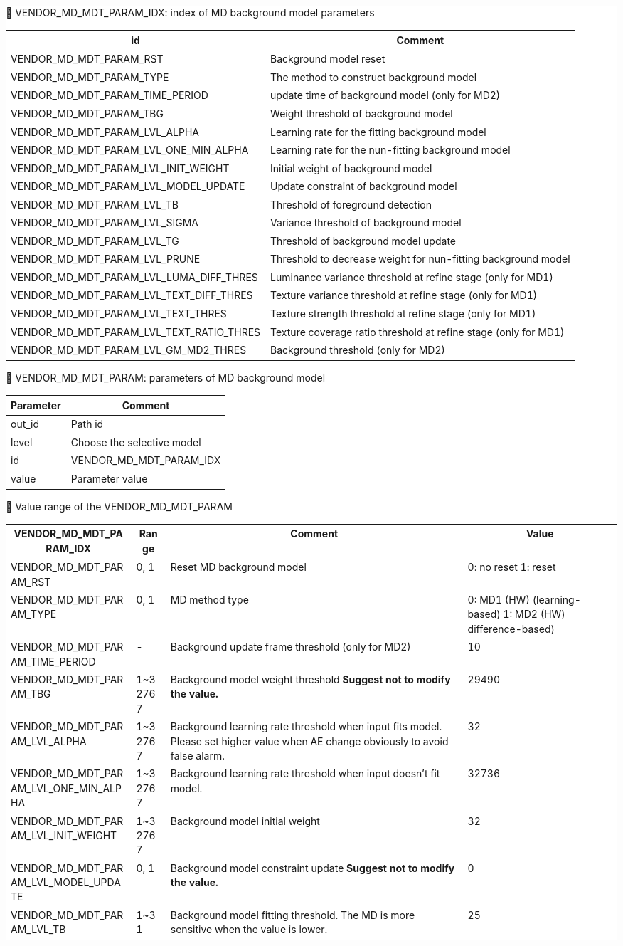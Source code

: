  VENDOR_MD_MDT_PARAM_IDX: index of MD background model parameters

| id                                       | Comment                                                         |
|------------------------------------------|-----------------------------------------------------------------|
| VENDOR_MD_MDT_PARAM_RST                  | Background model reset                                          |
| VENDOR_MD_MDT_PARAM_TYPE                 | The method to construct background model                        |
| VENDOR_MD_MDT_PARAM_TIME_PERIOD          | update time of background model  (only for MD2)                 |
| VENDOR_MD_MDT_PARAM_TBG                  | Weight threshold of background model                            |
| VENDOR_MD_MDT_PARAM_LVL_ALPHA            | Learning rate for the fitting background model                  |
| VENDOR_MD_MDT_PARAM_LVL_ONE_MIN_ALPHA    | Learning rate for the nun-fitting background model              |
| VENDOR_MD_MDT_PARAM_LVL_INIT_WEIGHT      | Initial weight of background model                              |
| VENDOR_MD_MDT_PARAM_LVL_MODEL_UPDATE     | Update constraint of background model                           |
| VENDOR_MD_MDT_PARAM_LVL_TB               | Threshold of foreground detection                               |
| VENDOR_MD_MDT_PARAM_LVL_SIGMA            | Variance threshold of background model                          |
| VENDOR_MD_MDT_PARAM_LVL_TG               | Threshold of background model update                            |
| VENDOR_MD_MDT_PARAM_LVL_PRUNE            | Threshold to decrease weight for nun-fitting background model   |
| VENDOR_MD_MDT_PARAM_LVL_LUMA_DIFF_THRES  | Luminance variance threshold at refine stage (only for MD1)     |
| VENDOR_MD_MDT_PARAM_LVL_TEXT_DIFF_THRES  | Texture variance threshold at refine stage  (only for MD1)      |
| VENDOR_MD_MDT_PARAM_LVL_TEXT_THRES       | Texture strength threshold at refine stage  (only for MD1)      |
| VENDOR_MD_MDT_PARAM_LVL_TEXT_RATIO_THRES | Texture coverage ratio threshold at refine stage (only for MD1) |
| VENDOR_MD_MDT_PARAM_LVL_GM_MD2_THRES     | Background threshold  (only for MD2)                            |

 VENDOR_MD_MDT_PARAM: parameters of MD background model

| Parameter | Comment                    |
|-----------|----------------------------|
| out_id    | Path id                    |
| level     | Choose the selective model |
| id        | VENDOR_MD_MDT_PARAM_IDX    |
| value     | Parameter value            |

 Value range of the VENDOR_MD_MDT_PARAM

| VENDOR_MD_MDT_PARAM_IDX                  | Range     | Comment                                                                                                                                                                                         | Value                                                      |
|------------------------------------------|-----------|-------------------------------------------------------------------------------------------------------------------------------------------------------------------------------------------------|------------------------------------------------------------|
| VENDOR_MD_MDT_PARAM_RST                  | 0, 1      | Reset MD background model                                                                                                                                                                       | 0: no reset 1: reset                                       |
| VENDOR_MD_MDT_PARAM_TYPE                 |  0, 1     | MD method type                                                                                                                                                                                  | 0: MD1 (HW) (learning-based) 1: MD2 (HW) difference-based) |
| VENDOR_MD_MDT_PARAM_TIME_PERIOD          | -         | Background update frame threshold (only for MD2)                                                                                                                                                | 10                                                         |
| VENDOR_MD_MDT_PARAM_TBG                  | 1\~32767  | Background model weight threshold **Suggest not to modify the value.**                                                                                                                          | 29490                                                      |
| VENDOR_MD_MDT_PARAM_LVL_ALPHA            |  1\~32767 | Background learning rate threshold when input fits model. Please set higher value when AE change obviously to avoid false alarm.                                                                | 32                                                         |
| VENDOR_MD_MDT_PARAM_LVL_ONE_MIN_ALPHA    |  1\~32767 | Background learning rate threshold when input doesn’t fit model.                                                                                                                                | 32736                                                      |
| VENDOR_MD_MDT_PARAM_LVL_INIT_WEIGHT      |  1\~32767 | Background model initial weight                                                                                                                                                                 | 32                                                         |
| VENDOR_MD_MDT_PARAM_LVL_MODEL_UPDATE     |  0, 1     | Background model constraint update  **Suggest not to modify the value.**                                                                                                                        | 0                                                          |
| VENDOR_MD_MDT_PARAM_LVL_TB               |  1\~31    | Background model fitting threshold. The MD is more sensitive when the value is lower.                                                                                                           | 25                                                         |